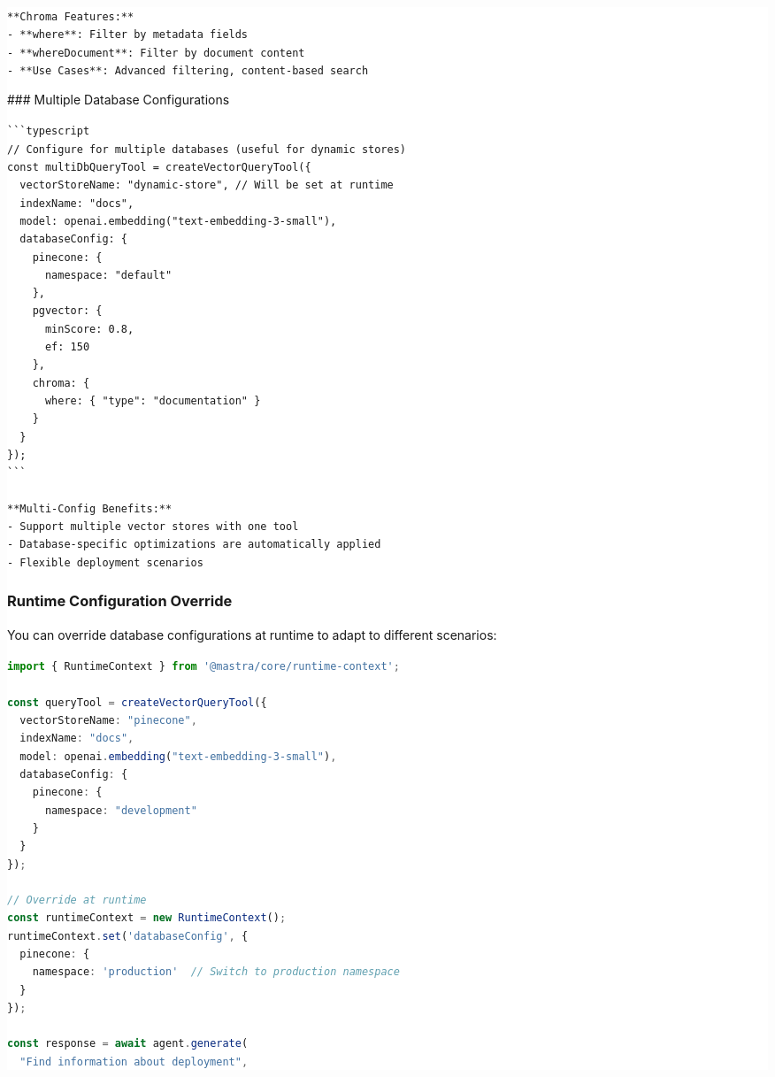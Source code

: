     **Chroma Features:**
    - **where**: Filter by metadata fields
    - **whereDocument**: Filter by document content
    - **Use Cases**: Advanced filtering, content-based search
  </TabItem>

  <TabItem value="multiple-database-configurations" label="Multiple Database Configurations">
    ### Multiple Database Configurations

    ```typescript
    // Configure for multiple databases (useful for dynamic stores)
    const multiDbQueryTool = createVectorQueryTool({
      vectorStoreName: "dynamic-store", // Will be set at runtime
      indexName: "docs",
      model: openai.embedding("text-embedding-3-small"),
      databaseConfig: {
        pinecone: {
          namespace: "default"
        },
        pgvector: {
          minScore: 0.8,
          ef: 150
        },
        chroma: {
          where: { "type": "documentation" }
        }
      }
    });
    ```

    **Multi-Config Benefits:**
    - Support multiple vector stores with one tool
    - Database-specific optimizations are automatically applied
    - Flexible deployment scenarios
  </TabItem>
</Tabs>

### Runtime Configuration Override

You can override database configurations at runtime to adapt to different scenarios:

```typescript
import { RuntimeContext } from '@mastra/core/runtime-context';

const queryTool = createVectorQueryTool({
  vectorStoreName: "pinecone",
  indexName: "docs",
  model: openai.embedding("text-embedding-3-small"),
  databaseConfig: {
    pinecone: {
      namespace: "development"
    }
  }
});

// Override at runtime
const runtimeContext = new RuntimeContext();
runtimeContext.set('databaseConfig', {
  pinecone: {
    namespace: 'production'  // Switch to production namespace
  }
});

const response = await agent.generate(
  "Find information about deployment",
```